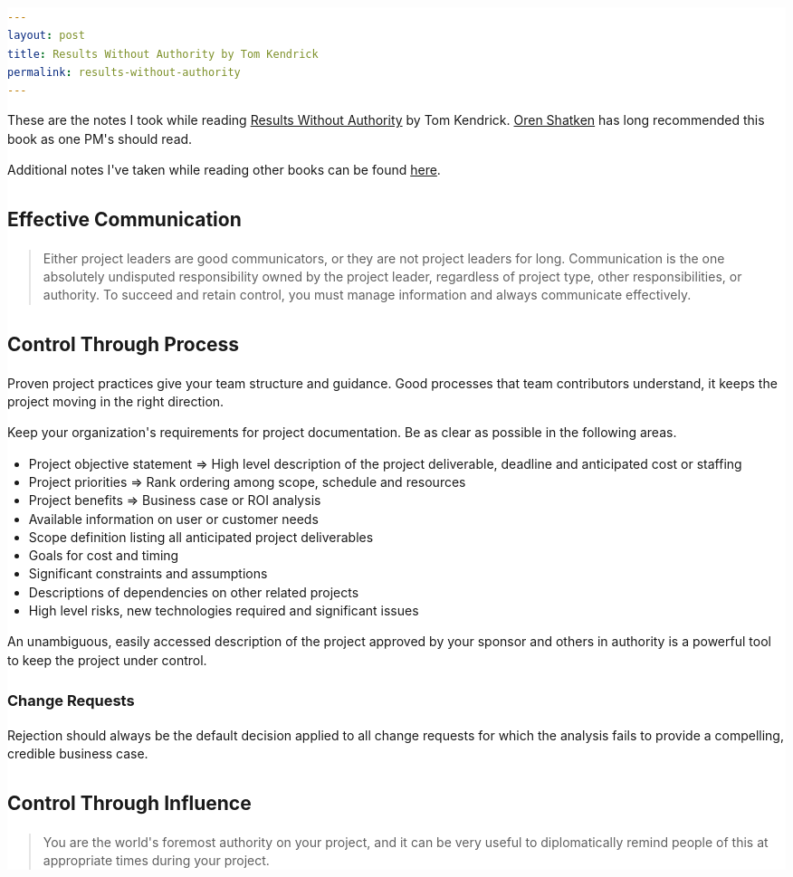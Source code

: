 ```yaml
---
layout: post
title: Results Without Authority by Tom Kendrick
permalink: results-without-authority
---
```


These are the notes I took while reading [Results Without Authority](http://www.amazon.com/Results-Without-Authority-Controlling-Project/dp/0814417817) by Tom Kendrick. [Oren Shatken](http://twitter.com/orenshatken) has long recommended this book as one PM's should read.

Additional notes I've taken while reading other books can be found [here](/book-notes/).



## Effective Communication

> Either project leaders are good communicators, or they are not project leaders for long. Communication is the one absolutely undisputed responsibility owned by the project leader, regardless of project type, other responsibilities, or authority.  To succeed and retain control, you must manage information and always communicate effectively.

## Control Through Process

Proven project practices give your team structure and guidance.  Good processes that team contributors understand, it keeps the project moving in the right direction.

Keep your organization's requirements for project documentation. Be as clear as possible in the following areas.

- Project objective statement => High level description of the project deliverable, deadline and anticipated cost or staffing
- Project priorities => Rank ordering among scope, schedule and resources
- Project benefits => Business case or ROI analysis
- Available information on user or customer needs
- Scope definition listing all anticipated project deliverables
- Goals for cost and timing
- Significant constraints and assumptions
- Descriptions of dependencies on other related projects
- High level risks, new technologies required and significant issues

An unambiguous, easily accessed description of the project approved by your sponsor and others in authority is a powerful tool to keep the project under control.

### Change Requests

Rejection should always be the default decision applied to all change requests for which the analysis fails to provide a compelling, credible business case.

## Control Through Influence

> You are the world's foremost authority on your project, and it can be very useful to diplomatically remind people of this at appropriate times during your project.
